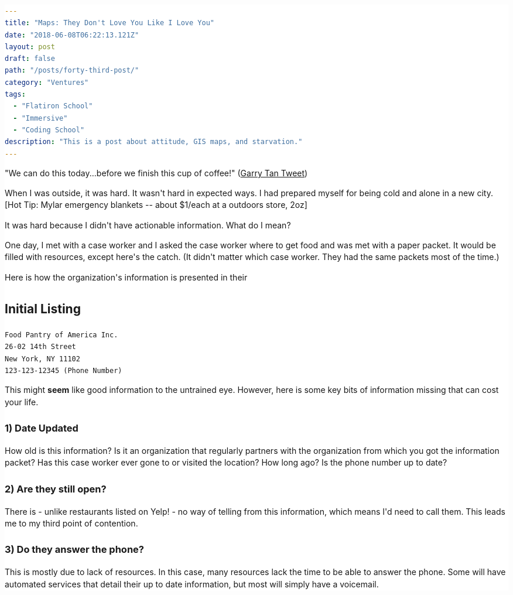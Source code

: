 ```yaml
---
title: "Maps: They Don't Love You Like I Love You"
date: "2018-06-08T06:22:13.121Z"
layout: post
draft: false
path: "/posts/forty-third-post/"
category: "Ventures"
tags:
  - "Flatiron School"
  - "Immersive"
  - "Coding School"
description: "This is a post about attitude, GIS maps, and starvation."
---
```


<quote>"We can do this today...before we finish this cup of coffee!" (<a href="https://twitter.com/twobitidiot/status/1004866201212813312">Garry Tan Tweet</a>)</quote>

When I was outside, it was hard. It wasn't hard in expected ways. I had prepared myself for being cold and alone in a new city. [Hot Tip: Mylar emergency blankets -- about $1/each at a outdoors store, 2oz]

It was hard because I didn't have actionable information. What do I mean?

One day, I met with a case worker and I asked the case worker where to get food and was met with a paper packet. It would be filled with resources, except here's the catch. (It didn't matter which case worker. They had the same packets most of the time.)

Here is how the organization's information is presented in their 
<h2>Initial Listing</h2>

```markdown
Food Pantry of America Inc.
26-02 14th Street
New York, NY 11102
123-123-12345 (Phone Number)
```

This might <strong>seem</strong> like good information to the untrained eye. However, here is some key bits of information missing that can cost your life.

<h3>1) Date Updated</h3>

How old is this information? Is it an organization that regularly partners with the organization from which you got the information packet? Has this case worker ever gone to or visited the location? How long ago? Is the phone number up to date? 

<h3>2) Are they still open?</h3>

There is - unlike restaurants listed on Yelp! - no way of telling from this information, which means I'd need to call them. This leads me to my third point of contention.

<h3>3) Do they answer the phone? </h3>

This is mostly due to lack of resources. In this case, many resources lack the time to be able to answer the phone. Some will have automated services that detail their up to date information, but most will simply have a voicemail. 
